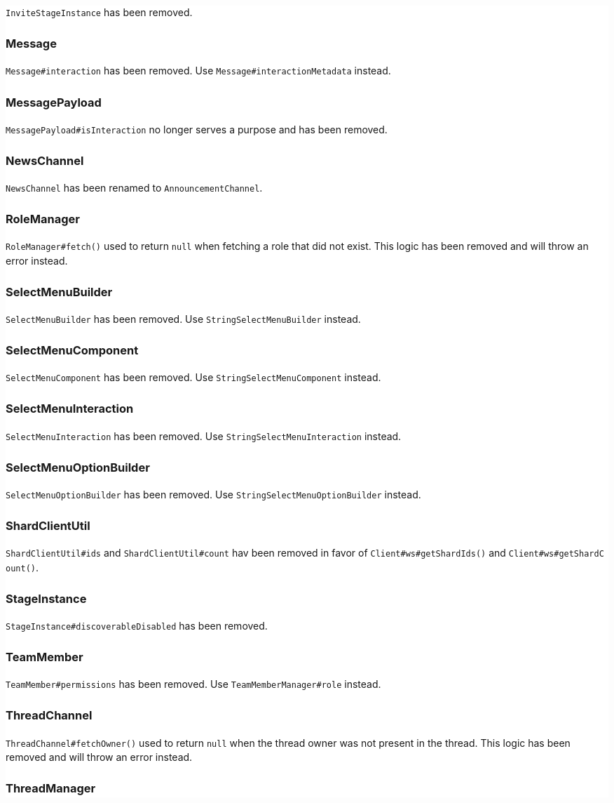 `InviteStageInstance` has been removed.

### Message

`Message#interaction` has been removed. Use `Message#interactionMetadata` instead.

### MessagePayload

`MessagePayload#isInteraction` no longer serves a purpose and has been removed.

### NewsChannel

`NewsChannel` has been renamed to `AnnouncementChannel`.

### RoleManager

`RoleManager#fetch()` used to return `null` when fetching a role that did not exist. This logic has been removed and will throw an error instead.

### SelectMenuBuilder

`SelectMenuBuilder` has been removed. Use `StringSelectMenuBuilder` instead.

### SelectMenuComponent

`SelectMenuComponent` has been removed. Use `StringSelectMenuComponent` instead.

### SelectMenuInteraction

`SelectMenuInteraction` has been removed. Use `StringSelectMenuInteraction` instead.

### SelectMenuOptionBuilder

`SelectMenuOptionBuilder` has been removed. Use `StringSelectMenuOptionBuilder` instead.

### ShardClientUtil

`ShardClientUtil#ids` and `ShardClientUtil#count` hav been removed in favor of `Client#ws#getShardIds()` and `Client#ws#getShardCount()`.

### StageInstance

`StageInstance#discoverableDisabled` has been removed.

### TeamMember

`TeamMember#permissions` has been removed. Use `TeamMemberManager#role` instead.

### ThreadChannel

`ThreadChannel#fetchOwner()` used to return `null` when the thread owner was not present in the thread. This logic has been removed and will throw an error instead.

### ThreadManager
